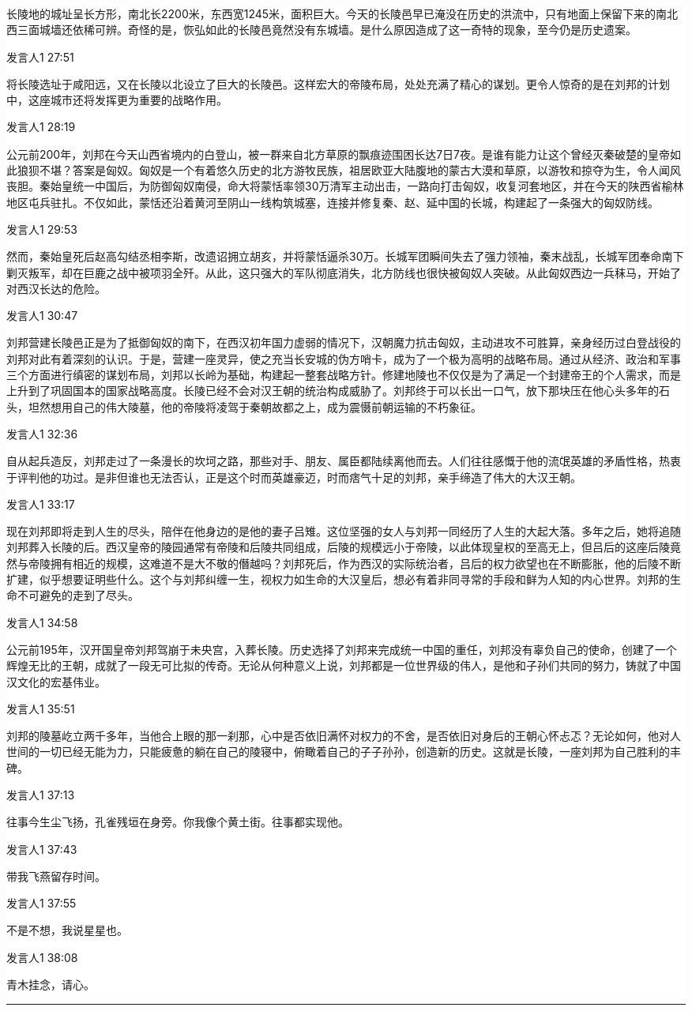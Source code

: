 长陵地的城址呈长方形，南北长2200米，东西宽1245米，面积巨大。今天的长陵邑早已淹没在历史的洪流中，只有地面上保留下来的南北西三面城墙还依稀可辨。奇怪的是，恢弘如此的长陵邑竟然没有东城墙。是什么原因造成了这一奇特的现象，至今仍是历史遗案。

发言人1   27:51

将长陵选址于咸阳远，又在长陵以北设立了巨大的长陵邑。这样宏大的帝陵布局，处处充满了精心的谋划。更令人惊奇的是在刘邦的计划中，这座城市还将发挥更为重要的战略作用。

发言人1   28:19

公元前200年，刘邦在今天山西省境内的白登山，被一群来自北方草原的飘痕迹围困长达7日7夜。是谁有能力让这个曾经灭秦破楚的皇帝如此狼狈不堪？答案是匈奴。匈奴是一个有着悠久历史的北方游牧民族，祖居欧亚大陆腹地的蒙古大漠和草原，以游牧和掠夺为生，令人闻风丧胆。秦始皇统一中国后，为防御匈奴南侵，命大将蒙恬率领30万清军主动出击，一路向打击匈奴，收复河套地区，并在今天的陕西省榆林地区屯兵驻扎。不仅如此，蒙恬还沿着黄河至阴山一线构筑城塞，连接并修复秦、赵、延中国的长城，构建起了一条强大的匈奴防线。

发言人1   29:53

然而，秦始皇死后赵高勾结丞相李斯，改遗诏拥立胡亥，并将蒙恬逼杀30万。长城军团瞬间失去了强力领袖，秦末战乱，长城军团奉命南下剿灭叛军，却在巨鹿之战中被项羽全歼。从此，这只强大的军队彻底消失，北方防线也很快被匈奴人突破。从此匈奴西边一兵秣马，开始了对西汉长达的危险。

发言人1   30:47

刘邦营建长陵邑正是为了抵御匈奴的南下，在西汉初年国力虚弱的情况下，汉朝魔力抗击匈奴，主动进攻不可胜算，亲身经历过白登战役的刘邦对此有着深刻的认识。于是，营建一座灵异，使之充当长安城的伪方哨卡，成为了一个极为高明的战略布局。通过从经济、政治和军事三个方面进行缜密的谋划布局，刘邦以长岭为基础，构建起一整套战略方针。修建地陵也不仅仅是为了满足一个封建帝王的个人需求，而是上升到了巩固国本的国家战略高度。长陵已经不会对汉王朝的统治构成威胁了。刘邦终于可以长出一口气，放下那块压在他心头多年的石头，坦然想用自己的伟大陵墓，他的帝陵将凌驾于秦朝故都之上，成为震慑前朝运输的不朽象征。

发言人1   32:36

自从起兵造反，刘邦走过了一条漫长的坎坷之路，那些对手、朋友、属臣都陆续离他而去。人们往往感慨于他的流氓英雄的矛盾性格，热衷于评判他的功过。是非但谁也无法否认，正是这个时而英雄豪迈，时而痞气十足的刘邦，亲手缔造了伟大的大汉王朝。

发言人1   33:17

现在刘邦即将走到人生的尽头，陪伴在他身边的是他的妻子吕雉。这位坚强的女人与刘邦一同经历了人生的大起大落。多年之后，她将追随刘邦葬入长陵的后。西汉皇帝的陵园通常有帝陵和后陵共同组成，后陵的规模远小于帝陵，以此体现皇权的至高无上，但吕后的这座后陵竟然与帝陵拥有相近的规模，这难道不是大不敬的僭越吗？刘邦死后，作为西汉的实际统治者，吕后的权力欲望也在不断膨胀，他的后陵不断扩建，似乎想要证明些什么。这个与刘邦纠缠一生，视权力如生命的大汉皇后，想必有着非同寻常的手段和鲜为人知的内心世界。刘邦的生命不可避免的走到了尽头。

发言人1   34:58

公元前195年，汉开国皇帝刘邦驾崩于未央宫，入葬长陵。历史选择了刘邦来完成统一中国的重任，刘邦没有辜负自己的使命，创建了一个辉煌无比的王朝，成就了一段无可比拟的传奇。无论从何种意义上说，刘邦都是一位世界级的伟人，是他和子孙们共同的努力，铸就了中国汉文化的宏基伟业。

发言人1   35:51

刘邦的陵墓屹立两千多年，当他合上眼的那一刹那，心中是否依旧满怀对权力的不舍，是否依旧对身后的王朝心怀忐忑？无论如何，他对人世间的一切已经无能为力，只能疲惫的躺在自己的陵寝中，俯瞰着自己的子子孙孙，创造新的历史。这就是长陵，一座刘邦为自己胜利的丰碑。

发言人1   37:13

往事今生尘飞扬，孔雀残垣在身旁。你我像个黄土街。往事都实现他。

发言人1   37:43

带我飞燕留存时间。

发言人1   37:55

不是不想，我说星星也。

发言人1   38:08

青木挂念，请心。

---
